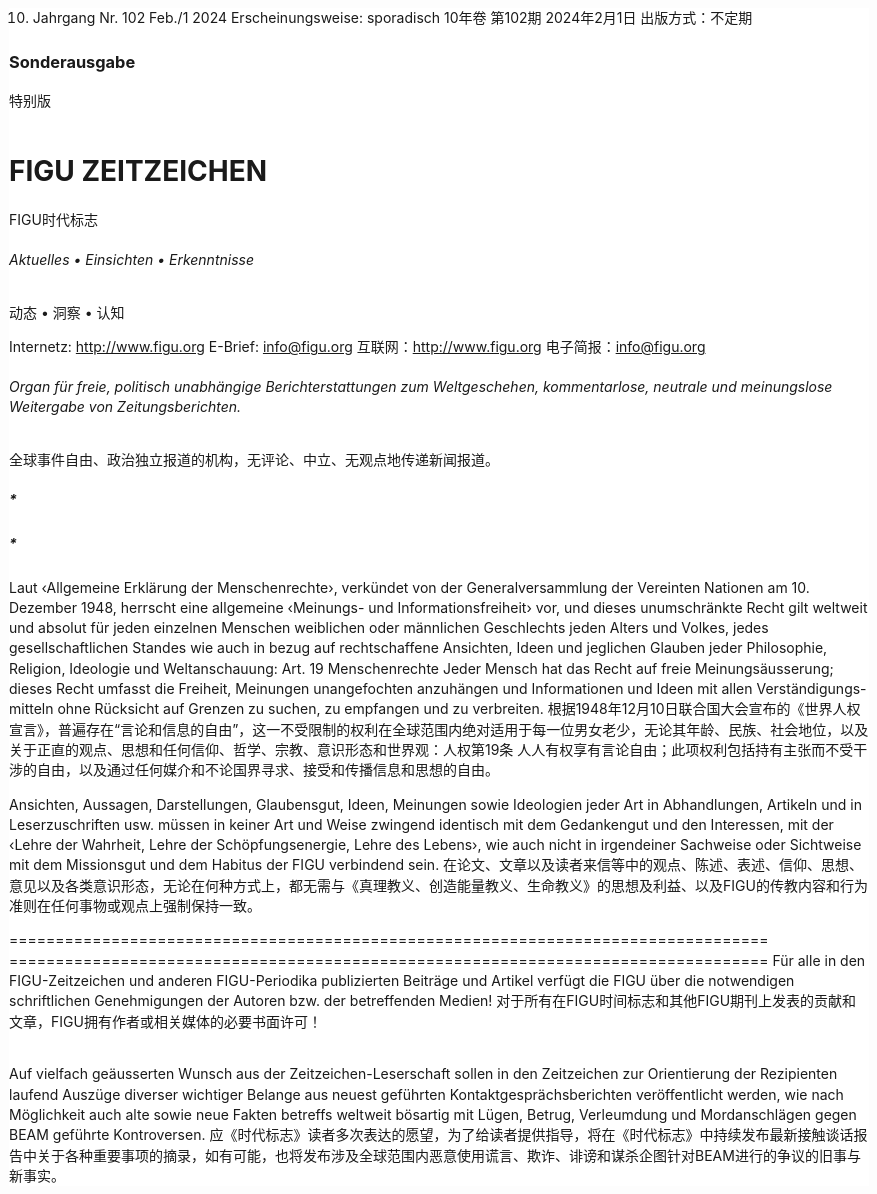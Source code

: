 10. Jahrgang Nr. 102 Feb./1 2024 Erscheinungsweise: sporadisch
10年卷 第102期 2024年2月1日 出版方式：不定期

### Sonderausgabe
特别版

# FIGU ZEITZEICHEN
FIGU时代标志

###### Aktuelles • Einsichten • Erkenntnisse
动态 • 洞察 • 认知

Internetz: http://www.figu.org E-Brief:  info@figu.org
互联网：http://www.figu.org 电子简报：info@figu.org 

###### Organ für freie, politisch unabhängige Berichterstattungen zum Weltgeschehen, kommentarlose, neutrale und meinungslose Weitergabe von Zeitungsberichten.
全球事件自由、政治独立报道的机构，无评论、中立、无观点地传递新闻报道。

##### *
##### *

Laut ‹Allgemeine Erklärung der Menschenrechte›, verkündet von der Generalversammlung der Vereinten Nationen am 10. Dezember 1948, herrscht eine allgemeine ‹Meinungs- und Informationsfreiheit› vor, und dieses unumschränkte Recht gilt weltweit und absolut für jeden einzelnen Menschen weiblichen oder männlichen Geschlechts jeden Alters und Volkes, jedes gesellschaftlichen Standes wie auch in bezug auf rechtschaffene Ansichten, Ideen und jeglichen Glauben jeder Philosophie, Religion, Ideologie und Weltanschauung: Art. 19 Menschenrechte Jeder Mensch hat das Recht auf freie Meinungsäusserung; dieses Recht umfasst die Freiheit, Meinungen unangefochten anzuhängen und Informationen und Ideen mit allen Verständigungs- mitteln ohne Rücksicht auf Grenzen zu suchen, zu empfangen und zu verbreiten.
根据1948年12月10日联合国大会宣布的《世界人权宣言》，普遍存在“言论和信息的自由”，这一不受限制的权利在全球范围内绝对适用于每一位男女老少，无论其年龄、民族、社会地位，以及关于正直的观点、思想和任何信仰、哲学、宗教、意识形态和世界观：人权第19条 人人有权享有言论自由；此项权利包括持有主张而不受干涉的自由，以及通过任何媒介和不论国界寻求、接受和传播信息和思想的自由。 

Ansichten, Aussagen, Darstellungen, Glaubensgut, Ideen, Meinungen sowie Ideologien jeder Art in Abhandlungen, Artikeln und in Leserzuschriften usw. müssen in keiner Art und Weise zwingend identisch mit dem Gedankengut und den Interessen, mit der ‹Lehre der Wahrheit, Lehre der Schöpfungsenergie, Lehre des Lebens›, wie auch nicht in irgendeiner Sachweise oder Sichtweise mit dem Missionsgut und dem Habitus der FIGU verbindend sein.
在论文、文章以及读者来信等中的观点、陈述、表述、信仰、思想、意见以及各类意识形态，无论在何种方式上，都无需与《真理教义、创造能量教义、生命教义》的思想及利益、以及FIGU的传教内容和行为准则在任何事物或观点上强制保持一致。

================================================================================== ================================================================================== Für alle in den FIGU-Zeitzeichen und anderen FIGU-Periodika publizierten Beiträge und Artikel verfügt die FIGU über die notwendigen schriftlichen Genehmigungen der Autoren bzw. der betreffenden Medien!
对于所有在FIGU时间标志和其他FIGU期刊上发表的贡献和文章，FIGU拥有作者或相关媒体的必要书面许可！ 

###### 
######

Auf vielfach geäusserten Wunsch aus der Zeitzeichen-Leserschaft sollen in den Zeitzeichen zur Orientierung der Rezipienten laufend Auszüge diverser wichtiger Belange aus neuest geführten Kontaktgesprächsberichten veröffentlicht werden, wie nach Möglichkeit auch alte sowie neue Fakten betreffs weltweit bösartig mit Lügen, Betrug, Verleumdung und Mordanschlägen gegen BEAM geführte Kontroversen.
应《时代标志》读者多次表达的愿望，为了给读者提供指导，将在《时代标志》中持续发布最新接触谈话报告中关于各种重要事项的摘录，如有可能，也将发布涉及全球范围内恶意使用谎言、欺诈、诽谤和谋杀企图针对BEAM进行的争议的旧事与新事实。
